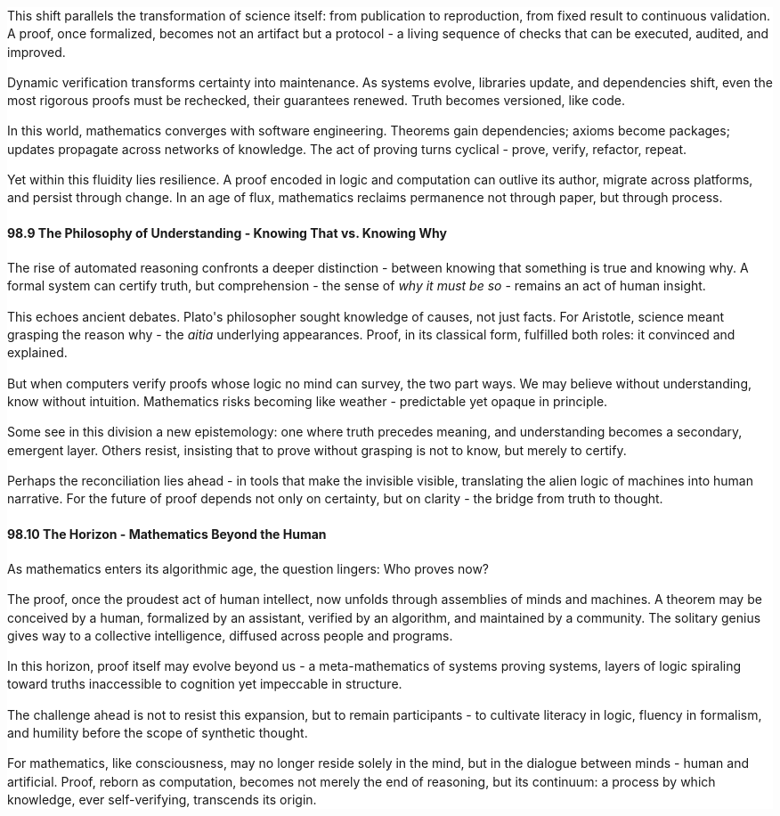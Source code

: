 This shift parallels the transformation of science itself: from publication to reproduction, from fixed result to continuous validation. A proof, once formalized, becomes not an artifact but a protocol - a living sequence of checks that can be executed, audited, and improved.

Dynamic verification transforms certainty into maintenance. As systems evolve, libraries update, and dependencies shift, even the most rigorous proofs must be rechecked, their guarantees renewed. Truth becomes versioned, like code.

In this world, mathematics converges with software engineering. Theorems gain dependencies; axioms become packages; updates propagate across networks of knowledge. The act of proving turns cyclical - prove, verify, refactor, repeat.

Yet within this fluidity lies resilience. A proof encoded in logic and computation can outlive its author, migrate across platforms, and persist through change. In an age of flux, mathematics reclaims permanence not through paper, but through process.

#### 98.9 The Philosophy of Understanding - Knowing That vs. Knowing Why

The rise of automated reasoning confronts a deeper distinction - between knowing that something is true and knowing why. A formal system can certify truth, but comprehension - the sense of *why it must be so* - remains an act of human insight.

This echoes ancient debates. Plato's philosopher sought knowledge of causes, not just facts. For Aristotle, science meant grasping the reason why - the *aitia* underlying appearances. Proof, in its classical form, fulfilled both roles: it convinced and explained.

But when computers verify proofs whose logic no mind can survey, the two part ways. We may believe without understanding, know without intuition. Mathematics risks becoming like weather - predictable yet opaque in principle.

Some see in this division a new epistemology: one where truth precedes meaning, and understanding becomes a secondary, emergent layer. Others resist, insisting that to prove without grasping is not to know, but merely to certify.

Perhaps the reconciliation lies ahead - in tools that make the invisible visible, translating the alien logic of machines into human narrative. For the future of proof depends not only on certainty, but on clarity - the bridge from truth to thought.

#### 98.10 The Horizon - Mathematics Beyond the Human

As mathematics enters its algorithmic age, the question lingers: Who proves now?

The proof, once the proudest act of human intellect, now unfolds through assemblies of minds and machines. A theorem may be conceived by a human, formalized by an assistant, verified by an algorithm, and maintained by a community. The solitary genius gives way to a collective intelligence, diffused across people and programs.

In this horizon, proof itself may evolve beyond us - a meta-mathematics of systems proving systems, layers of logic spiraling toward truths inaccessible to cognition yet impeccable in structure.

The challenge ahead is not to resist this expansion, but to remain participants - to cultivate literacy in logic, fluency in formalism, and humility before the scope of synthetic thought.

For mathematics, like consciousness, may no longer reside solely in the mind, but in the dialogue between minds - human and artificial. Proof, reborn as computation, becomes not merely the end of reasoning, but its continuum: a process by which knowledge, ever self-verifying, transcends its origin.
